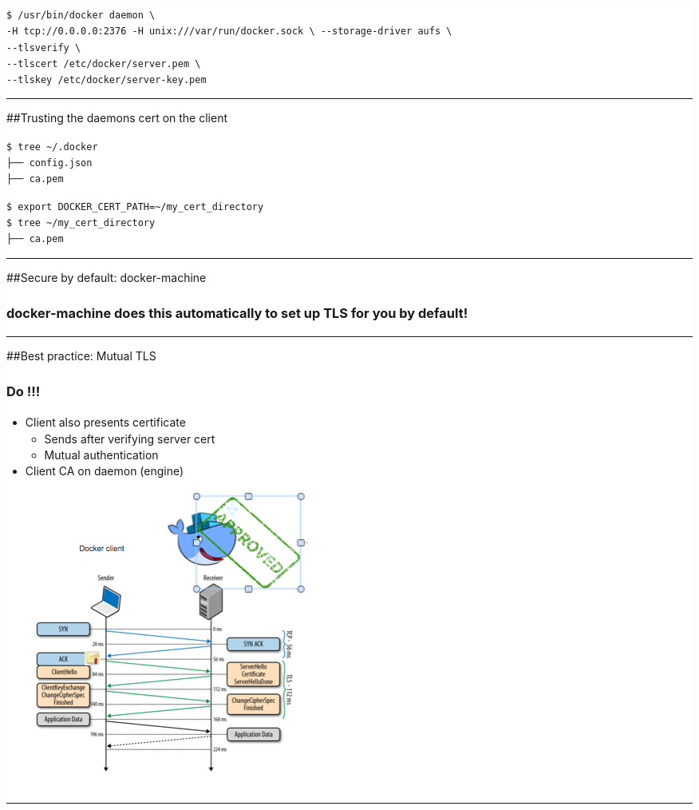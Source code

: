 ```
$ /usr/bin/docker daemon \
-H tcp://0.0.0.0:2376 -H unix:///var/run/docker.sock \ --storage-driver aufs \
--tlsverify \
--tlscert /etc/docker/server.pem \
--tlskey /etc/docker/server-key.pem
```

---
##Trusting the daemons cert on the client

```
$ tree ~/.docker
├── config.json
├── ca.pem
```

```
$ export DOCKER_CERT_PATH=~/my_cert_directory
$ tree ~/my_cert_directory
├── ca.pem
```

---
##Secure by default: docker-machine


### **docker-machine**  does this automatically to set up TLS for you by default!


---
##Best practice: Mutual TLS

### Do !!!

- Client also presents certificate   
  - Sends after verifying server cert 
  - Mutual authentication             
- Client CA on daemon (engine)         

![](images/mutualTLS.png)

---